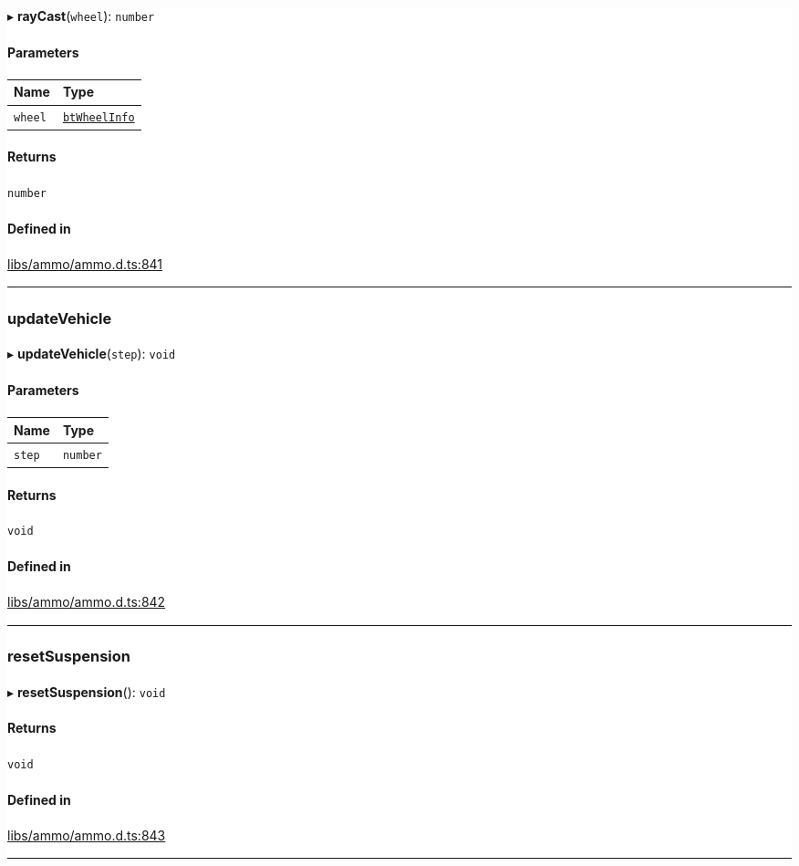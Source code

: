 ▸ **rayCast**(`wheel`): `number`

#### Parameters

| Name | Type |
| :------ | :------ |
| `wheel` | [`btWheelInfo`](Ammo.btWheelInfo.md) |

#### Returns

`number`

#### Defined in

[libs/ammo/ammo.d.ts:841](https://github.com/Orillusion/orillusion/blob/main/src/libs/ammo/ammo.d.ts#L841)

___

### updateVehicle

▸ **updateVehicle**(`step`): `void`

#### Parameters

| Name | Type |
| :------ | :------ |
| `step` | `number` |

#### Returns

`void`

#### Defined in

[libs/ammo/ammo.d.ts:842](https://github.com/Orillusion/orillusion/blob/main/src/libs/ammo/ammo.d.ts#L842)

___

### resetSuspension

▸ **resetSuspension**(): `void`

#### Returns

`void`

#### Defined in

[libs/ammo/ammo.d.ts:843](https://github.com/Orillusion/orillusion/blob/main/src/libs/ammo/ammo.d.ts#L843)

___
